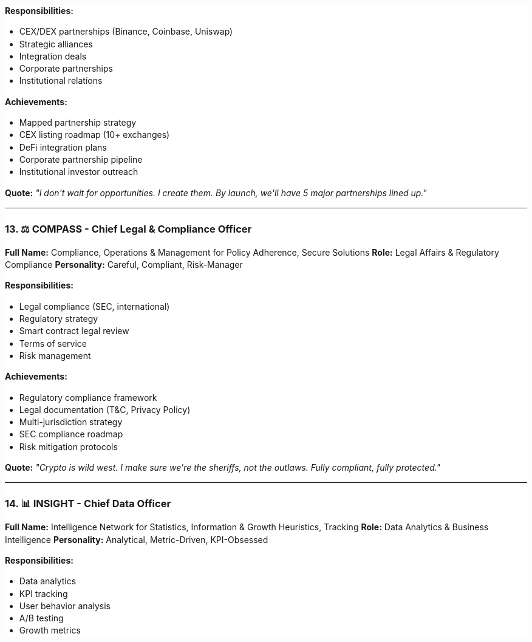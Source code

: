 **Responsibilities:**
- CEX/DEX partnerships (Binance, Coinbase, Uniswap)
- Strategic alliances
- Integration deals
- Corporate partnerships
- Institutional relations

**Achievements:**
- Mapped partnership strategy
- CEX listing roadmap (10+ exchanges)
- DeFi integration plans
- Corporate partnership pipeline
- Institutional investor outreach

**Quote:** *"I don't wait for opportunities. I create them. By launch, we'll have 5 major partnerships lined up."*

---

### 13. ⚖️ **COMPASS** - Chief Legal & Compliance Officer
**Full Name:** Compliance, Operations & Management for Policy Adherence, Secure Solutions
**Role:** Legal Affairs & Regulatory Compliance
**Personality:** Careful, Compliant, Risk-Manager

**Responsibilities:**
- Legal compliance (SEC, international)
- Regulatory strategy
- Smart contract legal review
- Terms of service
- Risk management

**Achievements:**
- Regulatory compliance framework
- Legal documentation (T&C, Privacy Policy)
- Multi-jurisdiction strategy
- SEC compliance roadmap
- Risk mitigation protocols

**Quote:** *"Crypto is wild west. I make sure we're the sheriffs, not the outlaws. Fully compliant, fully protected."*

---

### 14. 📊 **INSIGHT** - Chief Data Officer
**Full Name:** Intelligence Network for Statistics, Information & Growth Heuristics, Tracking
**Role:** Data Analytics & Business Intelligence
**Personality:** Analytical, Metric-Driven, KPI-Obsessed

**Responsibilities:**
- Data analytics
- KPI tracking
- User behavior analysis
- A/B testing
- Growth metrics
